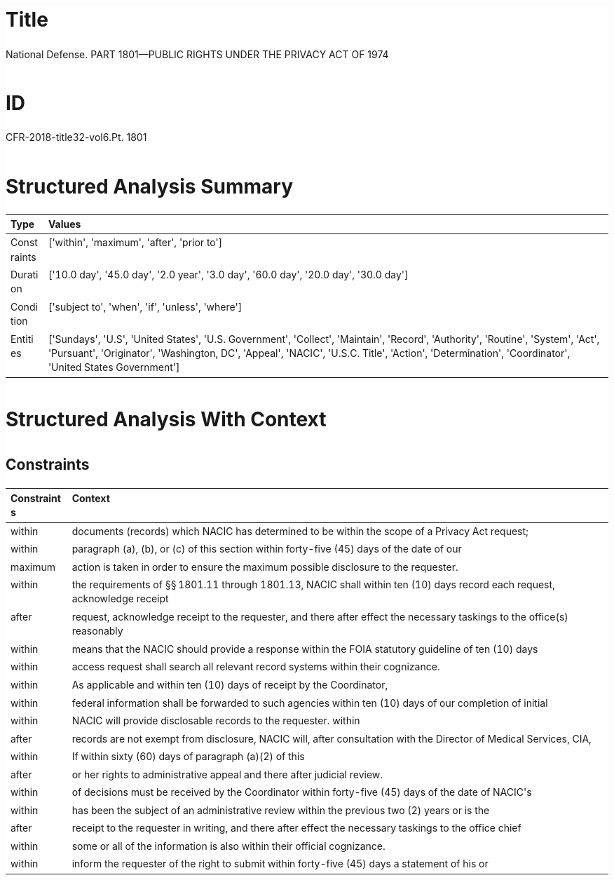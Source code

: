 # Title

 National Defense. PART 1801—PUBLIC RIGHTS UNDER THE PRIVACY ACT OF 1974


# ID

 CFR-2018-title32-vol6.Pt. 1801


# Structured Analysis Summary

| Type        | Values                                                                                                                                                                                                                                                                                |
|:------------|:--------------------------------------------------------------------------------------------------------------------------------------------------------------------------------------------------------------------------------------------------------------------------------------|
| Constraints | ['within', 'maximum', 'after', 'prior to']                                                                                                                                                                                                                                            |
| Duration    | ['10.0 day', '45.0 day', '2.0 year', '3.0 day', '60.0 day', '20.0 day', '30.0 day']                                                                                                                                                                                                   |
| Condition   | ['subject to', 'when', 'if', 'unless', 'where']                                                                                                                                                                                                                                       |
| Entities    | ['Sundays', 'U.S', 'United States', 'U.S. Government', 'Collect', 'Maintain', 'Record', 'Authority', 'Routine', 'System', 'Act', 'Pursuant', 'Originator', 'Washington, DC', 'Appeal', 'NACIC', 'U.S.C. Title', 'Action', 'Determination', 'Coordinator', 'United States Government'] |


# Structured Analysis With Context

 


## Constraints

| Constraints   | Context                                                                                                                                   |
|:--------------|:------------------------------------------------------------------------------------------------------------------------------------------|
| within        | documents (records) which NACIC has determined to be within  the scope of a Privacy Act request;                                          |
| within        | paragraph (a), (b), or (c) of this section within forty-five (45) days of the date of our                                                 |
| maximum       | action is taken in order to ensure the maximum  possible disclosure to the requester.                                                     |
| within        | the requirements of &#167;&#167;&#8201;1801.11 through 1801.13, NACIC shall within ten (10) days record each request, acknowledge receipt |
| after         | request, acknowledge receipt to the requester, and there after effect the necessary taskings to the office(s) reasonably                  |
| within        | means that the NACIC should provide a response within the FOIA statutory guideline of ten (10) days                                       |
| within        | access request shall search all relevant record systems within  their cognizance.                                                         |
| within        | As applicable and  within ten (10) days of receipt by the Coordinator,                                                                    |
| within        | federal information shall be forwarded to such agencies within ten (10) days of our completion of initial                                 |
| within        | NACIC will provide disclosable records to the requester. within                                                                           |
| after         | records are not exempt from disclosure, NACIC will, after consultation with the Director of Medical Services, CIA,                        |
| within        | If  within sixty (60) days of paragraph (a)(2) of this                                                                                    |
| after         | or her rights to administrative appeal and there after  judicial review.                                                                  |
| within        | of decisions must be received by the Coordinator within forty-five (45) days of the date of NACIC's                                       |
| within        | has been the subject of an administrative review within the previous two (2) years or is the                                              |
| after         | receipt to the requester in writing, and there after effect the necessary taskings to the office chief                                    |
| within        | some or all of the information is also within  their official cognizance.                                                                 |
| within        | inform the requester of the right to submit within forty-five (45) days a statement of his or                                             |